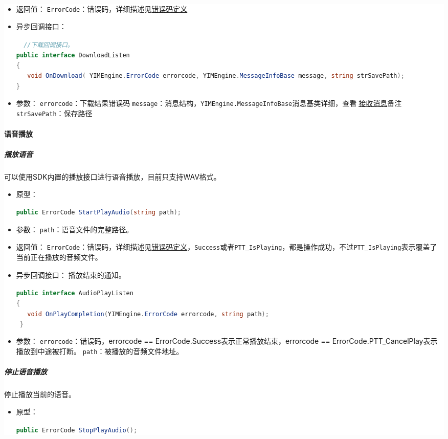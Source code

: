 - 返回值：
  `ErrorCode`：错误码，详细描述见[错误码定义](#错误码定义)  

- 异步回调接口：

  ``` csharp
    //下载回调接口。
  public interface DownloadListen
  {
     void OnDownload( YIMEngine.ErrorCode errorcode, YIMEngine.MessageInfoBase message, string strSavePath);
  }
  ```

- 参数：
  `errorcode`：下载结果错误码
  `message`：消息结构，`YIMEngine.MessageInfoBase`消息基类详细，查看 [接收消息](#接收消息)备注   
  `strSavePath`：保存路径 

#### 语音播放
##### 播放语音 
可以使用SDK内置的播放接口进行语音播放，目前只支持WAV格式。

- 原型：

  ``` csharp
  public ErrorCode StartPlayAudio(string path);
  ```

- 参数：
  `path`：语音文件的完整路径。
 
- 返回值：
  `ErrorCode`：错误码，详细描述见[错误码定义](#错误码定义)，`Success`或者`PTT_IsPlaying`，都是操作成功，不过`PTT_IsPlaying`表示覆盖了当前正在播放的音频文件。

- 异步回调接口：
  播放结束的通知。
  
  ``` csharp
  public interface AudioPlayListen
  {     
     void OnPlayCompletion(YIMEngine.ErrorCode errorcode, string path);
   }  
    ```
    
 - 参数：
   `errorcode`：错误码，errorcode == ErrorCode.Success表示正常播放结束，errorcode == ErrorCode.PTT_CancelPlay表示播放到中途被打断。 
   `path`：被播放的音频文件地址。  

##### 停止语音播放 
停止播放当前的语音。

- 原型：

  ``` csharp
  public ErrorCode StopPlayAudio();
  ```
